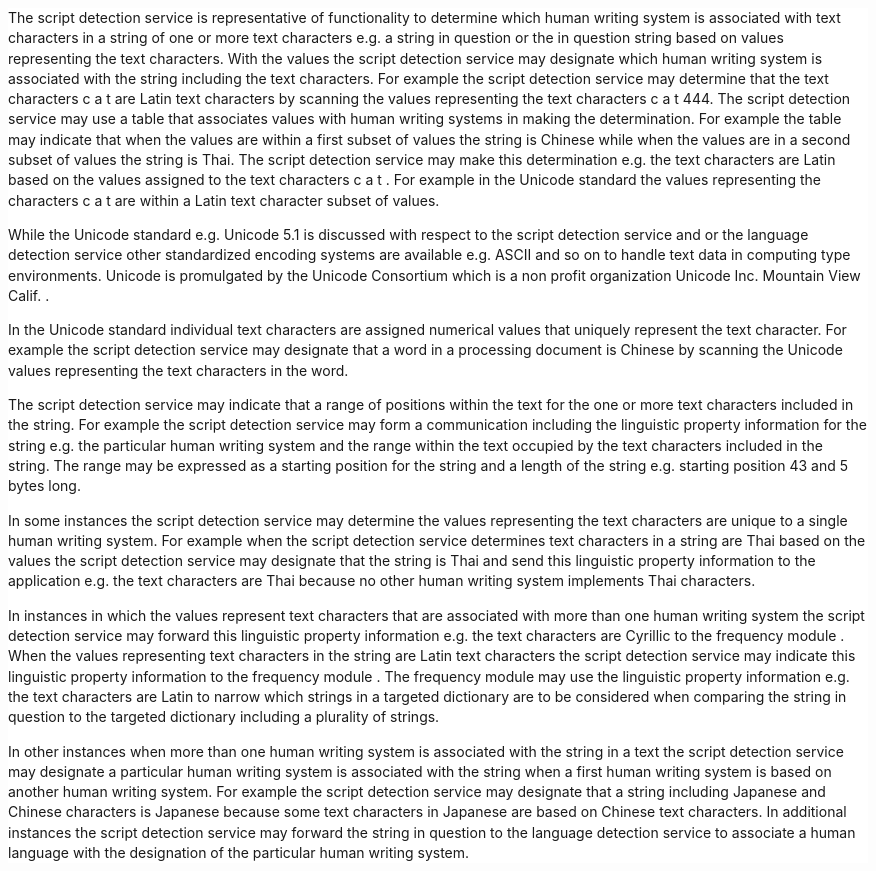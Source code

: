 The script detection service is representative of functionality to determine which human writing system is associated with text characters in a string of one or more text characters e.g. a string in question or the in question string based on values representing the text characters. With the values the script detection service may designate which human writing system is associated with the string including the text characters. For example the script detection service may determine that the text characters c a t are Latin text characters by scanning the values representing the text characters c a t 444. The script detection service may use a table that associates values with human writing systems in making the determination. For example the table may indicate that when the values are within a first subset of values the string is Chinese while when the values are in a second subset of values the string is Thai. The script detection service may make this determination e.g. the text characters are Latin based on the values assigned to the text characters c a t . For example in the Unicode standard the values representing the characters c a t are within a Latin text character subset of values.

While the Unicode standard e.g. Unicode 5.1 is discussed with respect to the script detection service and or the language detection service other standardized encoding systems are available e.g. ASCII and so on to handle text data in computing type environments. Unicode is promulgated by the Unicode Consortium which is a non profit organization Unicode Inc. Mountain View Calif. .

In the Unicode standard individual text characters are assigned numerical values that uniquely represent the text character. For example the script detection service may designate that a word in a processing document is Chinese by scanning the Unicode values representing the text characters in the word.

The script detection service may indicate that a range of positions within the text for the one or more text characters included in the string. For example the script detection service may form a communication including the linguistic property information for the string e.g. the particular human writing system and the range within the text occupied by the text characters included in the string. The range may be expressed as a starting position for the string and a length of the string e.g. starting position 43 and 5 bytes long.

In some instances the script detection service may determine the values representing the text characters are unique to a single human writing system. For example when the script detection service determines text characters in a string are Thai based on the values the script detection service may designate that the string is Thai and send this linguistic property information to the application e.g. the text characters are Thai because no other human writing system implements Thai characters.

In instances in which the values represent text characters that are associated with more than one human writing system the script detection service may forward this linguistic property information e.g. the text characters are Cyrillic to the frequency module . When the values representing text characters in the string are Latin text characters the script detection service may indicate this linguistic property information to the frequency module . The frequency module may use the linguistic property information e.g. the text characters are Latin to narrow which strings in a targeted dictionary are to be considered when comparing the string in question to the targeted dictionary including a plurality of strings.

In other instances when more than one human writing system is associated with the string in a text the script detection service may designate a particular human writing system is associated with the string when a first human writing system is based on another human writing system. For example the script detection service may designate that a string including Japanese and Chinese characters is Japanese because some text characters in Japanese are based on Chinese text characters. In additional instances the script detection service may forward the string in question to the language detection service to associate a human language with the designation of the particular human writing system.
